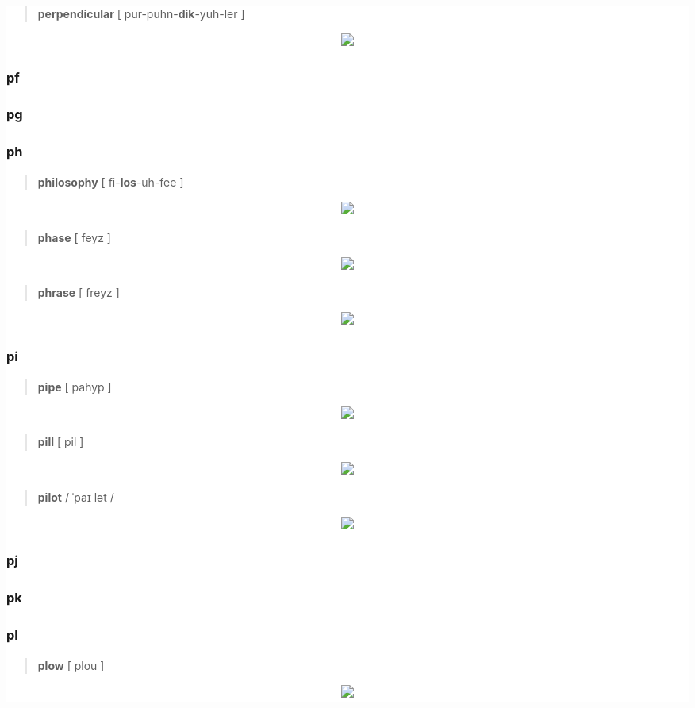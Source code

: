 > **perpendicular**  [ pur-puhn-**dik**-yuh-ler ]
<div align=center>
<img src="../_images/life/english_words/parallel.png" width="300">
</div>


### pf

### pg

### ph
> **philosophy**  [ fi-**los**-uh-fee ]
<div align=center>
<img src="../_images/life/english_words/philosophy.jpg" width="300">
</div>

> **phase**  [ feyz ]
<div align=center>
<img src="../_images/life/english_words/phase.jpg" width="300">
</div>

> **phrase**  [ freyz ] 
<div align=center>
<img src="../_images/life/english_words/phrase.jpg" width="300">
</div>


### pi
> **pipe**  [ pahyp ]
<div align=center>
<img src="../_images/life/english_words/pipe.jpg" width="300">
</div>

> **pill**  [ pil ]
<div align=center>
<img src="../_images/life/english_words/pill.jpg" width="300">
</div>

> **pilot**  / ˈpaɪ lət /
<div align=center>
<img src="../_images/life/english_words/pilot.jpg" width="300">
</div>


### pj

### pk

### pl
> **plow**  [ plou ]
<div align=center>
<img src="../_images/life/english_words/plow.jpg" width="300">
</div>
